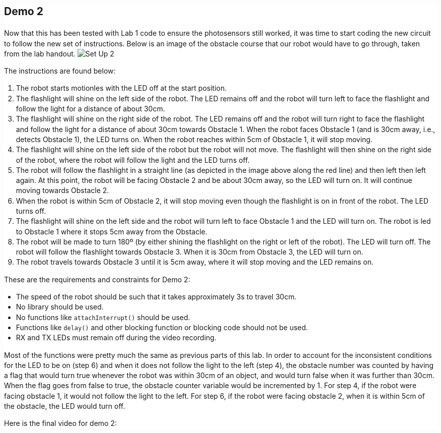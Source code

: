 ## Demo 2

Now that this has been tested with Lab 1 code to ensure the photosensors still worked, it was time to start coding the new circuit to follow the new set of instructions. Below is an image of the obstacle course that our robot would have to go through, taken from the lab handout.
![Set Up 2](../../images/lab4/setup2.png)

The instructions are found below:
1. The robot starts motionles with the LED off at the start position.
2. The flashlight will shine on the left side of the robot. The LED remains off and the robot will turn left to face the flashlight and follow the light for a distance of about 30cm.
3. The flashlight will shine on the right side of the robot. The LED remains off and the robot will turn right to face the flashlight and follow the light for a distance of about 30cm towards Obstacle 1. When the robot faces Obstacle 1 (and is 30cm away, i.e., detects Obstacle 1), the LED turns on. When the robot reaches within 5cm of Obstacle 1, it will stop moving.
4. The flashlight will shine on the left side of the robot but the robot will not move. The flashlight will then shine on the right side of the robot, where the robot will follow the light and the LED turns off.
5. The robot will follow the flashlight in a straight line (as depicted in the image above along the red line) and then left then left again. At this point, the robot will be facing Obstacle 2 and be about 30cm away, so the LED will turn on. It will continue moving towards Obstacle 2.
6. When the robot is within 5cm of Obstacle 2, it will stop moving even though the flashlight is on in front of the robot. The LED turns off.
7. The flashlight will shine on the left side and the robot will turn left to face Obstacle 1 and the LED will turn on. The robot is led to Obstacle 1 where it stops 5cm away from the Obstacle.
8. The robot will be made to turn 180º (by either shining the flashlight on the right or left of the robot). The LED will turn off. The robot will follow the flashlight towards Obstacle 3. When it is 30cm from Obstacle 3, the LED will turn on.
9. The robot travels towards Obstacle 3 until it is 5cm away, where it will stop moving and the LED remains on.

These are the requirements and constraints for Demo 2:
* The speed of the robot should be such that it takes approximately 3s to travel 30cm.
* No library should be used.
* No functions like `attachInterrupt()` should be used.
* Functions like `delay()` and other blocking function or blocking code should not be used.
* RX and TX LEDs must remain off during the video recording.

Most of the functions were pretty much the same as previous parts of this lab. In order to account for the inconsistent conditions for the LED to be on (step 6) and when it does not follow the light to the left (step 4), the obstacle number was counted by having a flag that would turn true whenever the robot was within 30cm of an object, and would turn false when it was further than 30cm. When the flag goes from false to true, the obstacle counter variable would be incremented by 1. For step 4, if the robot were facing obstacle 1, it would not follow the light to the left. For step 6, if the robot were facing obstacle 2, when it is within 5cm of the obstacle, the LED would turn off.

Here is the final video for demo 2:

<p align="center"><iframe width="720" height="408" src="https://youtube.com/embed/ggJsWsJ-8Xk"></iframe></p>